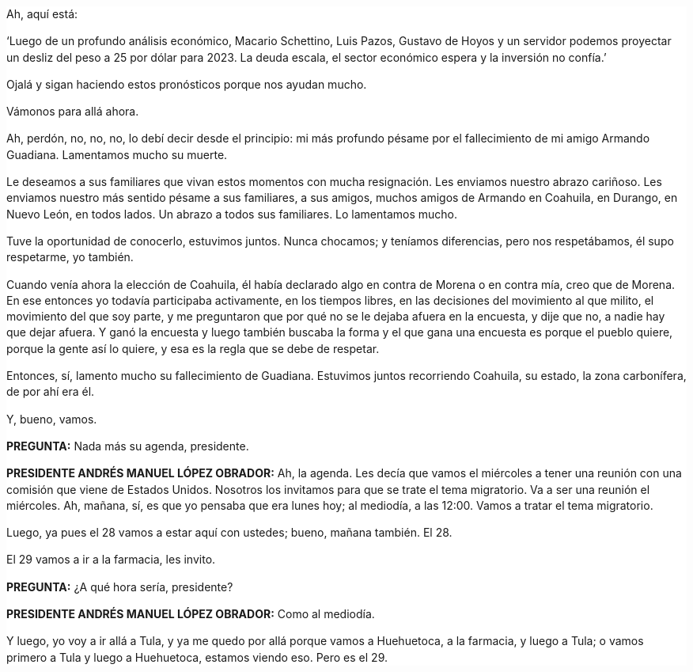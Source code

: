 Ah, aquí está:

‘Luego de un profundo análisis económico, Macario Schettino, Luis Pazos,
Gustavo de Hoyos y un servidor podemos proyectar un desliz del peso a 25 por
dólar para 2023. La deuda escala, el sector económico espera y la inversión no
confía.’

Ojalá y sigan haciendo estos pronósticos porque nos ayudan mucho.

Vámonos para allá ahora.

Ah, perdón, no, no, no, lo debí decir desde el principio: mi más profundo
pésame por el fallecimiento de mi amigo Armando Guadiana. Lamentamos mucho su
muerte.

Le deseamos a sus familiares que vivan estos momentos con mucha resignación.
Les enviamos nuestro abrazo cariñoso. Les enviamos nuestro más sentido pésame
a sus familiares, a sus amigos, muchos amigos de Armando en Coahuila, en
Durango, en Nuevo León, en todos lados. Un abrazo a todos sus familiares. Lo
lamentamos mucho.

Tuve la oportunidad de conocerlo, estuvimos juntos. Nunca chocamos; y teníamos
diferencias, pero nos respetábamos, él supo respetarme, yo también.

Cuando venía ahora la elección de Coahuila, él había declarado algo en contra
de Morena o en contra mía, creo que de Morena. En ese entonces yo todavía
participaba activamente, en los tiempos libres, en las decisiones del
movimiento al que milito, el movimiento del que soy parte, y me preguntaron
que por qué no se le dejaba afuera en la encuesta, y dije que no, a nadie hay
que dejar afuera. Y ganó la encuesta y luego también buscaba la forma y el que
gana una encuesta es porque el pueblo quiere, porque la gente así lo quiere, y
esa es la regla que se debe de respetar.

Entonces, sí, lamento mucho su fallecimiento de Guadiana. Estuvimos juntos
recorriendo Coahuila, su estado, la zona carbonífera, de por ahí era él.

Y, bueno, vamos.

**PREGUNTA:** Nada más su agenda, presidente.

**PRESIDENTE ANDRÉS MANUEL LÓPEZ OBRADOR:** Ah, la agenda. Les decía que vamos
el miércoles a tener una reunión con una comisión que viene de Estados Unidos.
Nosotros los invitamos para que se trate el tema migratorio. Va a ser una
reunión el miércoles. Ah, mañana, sí, es que yo pensaba que era lunes hoy; al
mediodía, a las 12:00. Vamos a tratar el tema migratorio.

Luego, ya pues el 28 vamos a estar aquí con ustedes; bueno, mañana también. El
28.

El 29 vamos a ir a la farmacia, les invito.

**PREGUNTA:** ¿A qué hora sería, presidente?

**PRESIDENTE ANDRÉS MANUEL LÓPEZ OBRADOR:** Como al mediodía.

Y luego, yo voy a ir allá a Tula, y ya me quedo por allá porque vamos a
Huehuetoca, a la farmacia, y luego a Tula; o vamos primero a Tula y luego a
Huehuetoca, estamos viendo eso. Pero es el 29.
